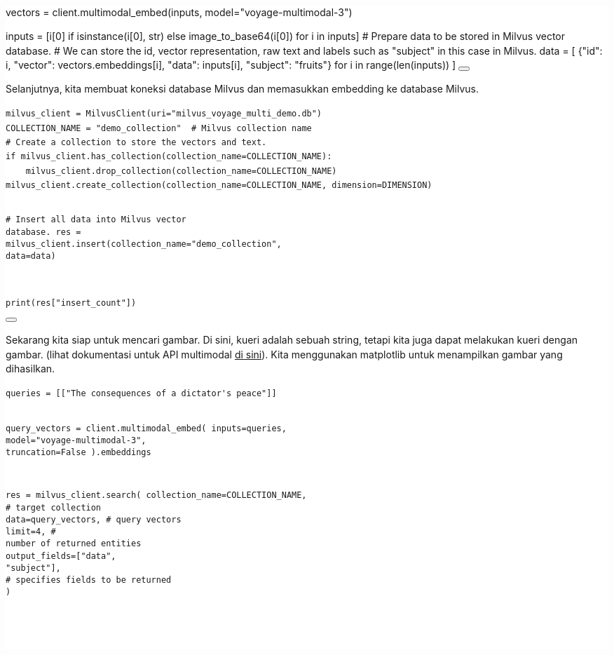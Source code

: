 vectors = client.multimodal_embed(inputs, model=<span class="hljs-string">&quot;voyage-multimodal-3&quot;</span>)

inputs = [i[<span class="hljs-number">0</span>] <span class="hljs-keyword">if</span> <span class="hljs-built_in">isinstance</span>(i[<span class="hljs-number">0</span>], <span class="hljs-built_in">str</span>) <span class="hljs-keyword">else</span> image_to_base64(i[<span class="hljs-number">0</span>]) <span class="hljs-keyword">for</span> i <span class="hljs-keyword">in</span> inputs]
<span class="hljs-comment"># Prepare data to be stored in Milvus vector database.</span>
<span class="hljs-comment"># We can store the id, vector representation, raw text and labels such as &quot;subject&quot; in this case in Milvus.</span>
data = [
    {<span class="hljs-string">&quot;id&quot;</span>: i, <span class="hljs-string">&quot;vector&quot;</span>: vectors.embeddings[i], <span class="hljs-string">&quot;data&quot;</span>: inputs[i], <span class="hljs-string">&quot;subject&quot;</span>: <span class="hljs-string">&quot;fruits&quot;</span>}
    <span class="hljs-keyword">for</span> i <span class="hljs-keyword">in</span> <span class="hljs-built_in">range</span>(<span class="hljs-built_in">len</span>(inputs))
]
<button class="copy-code-btn"></button></code></pre>
<p>Selanjutnya, kita membuat koneksi database Milvus dan memasukkan embedding ke database Milvus.</p>
<pre><code translate="no" class="language-python">milvus_client = MilvusClient(uri=<span class="hljs-string">&quot;milvus_voyage_multi_demo.db&quot;</span>)
COLLECTION_NAME = <span class="hljs-string">&quot;demo_collection&quot;</span>  <span class="hljs-comment"># Milvus collection name</span>
<span class="hljs-comment"># Create a collection to store the vectors and text.</span>
<span class="hljs-keyword">if</span> milvus_client.has_collection(collection_name=COLLECTION_NAME):
    milvus_client.drop_collection(collection_name=COLLECTION_NAME)
milvus_client.create_collection(collection_name=COLLECTION_NAME, dimension=DIMENSION)

<span class="hljs-comment"># Insert all data into Milvus vector database.</span>
res = milvus_client.insert(collection_name=<span class="hljs-string">&quot;demo_collection&quot;</span>, data=data)

<span class="hljs-built_in">print</span>(res[<span class="hljs-string">&quot;insert_count&quot;</span>])
<button class="copy-code-btn"></button></code></pre>
<p>Sekarang kita siap untuk mencari gambar. Di sini, kueri adalah sebuah string, tetapi kita juga dapat melakukan kueri dengan gambar. (lihat dokumentasi untuk API multimodal <a href="https://docs.voyageai.com/docs/multimodal-embeddings">di sini</a>). Kita menggunakan matplotlib untuk menampilkan gambar yang dihasilkan.</p>
<pre><code translate="no" class="language-python">queries = [[<span class="hljs-string">&quot;The consequences of a dictator&#x27;s peace&quot;</span>]]

query_vectors = client.multimodal_embed(
    inputs=queries, model=<span class="hljs-string">&quot;voyage-multimodal-3&quot;</span>, truncation=<span class="hljs-literal">False</span>
).embeddings

res = milvus_client.search(
    collection_name=COLLECTION_NAME,  <span class="hljs-comment"># target collection</span>
    data=query_vectors,  <span class="hljs-comment"># query vectors</span>
    limit=<span class="hljs-number">4</span>,  <span class="hljs-comment"># number of returned entities</span>
    output_fields=[<span class="hljs-string">&quot;data&quot;</span>, <span class="hljs-string">&quot;subject&quot;</span>],  <span class="hljs-comment"># specifies fields to be returned</span>
)
